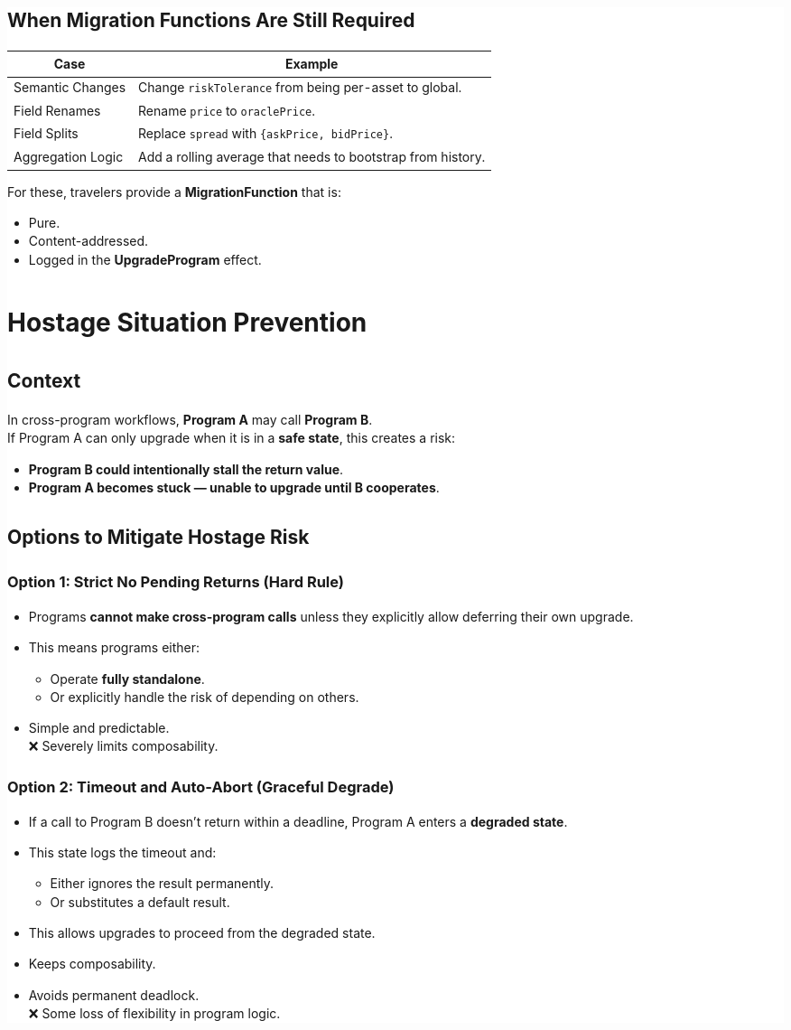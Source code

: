 
## When Migration Functions Are Still Required

| Case | Example |
|---|---|
| Semantic Changes | Change `riskTolerance` from being per-asset to global. |
| Field Renames | Rename `price` to `oraclePrice`. |
| Field Splits | Replace `spread` with `{askPrice, bidPrice}`. |
| Aggregation Logic | Add a rolling average that needs to bootstrap from history. |

For these, travelers provide a **MigrationFunction** that is:
- Pure.
- Content-addressed.
- Logged in the **UpgradeProgram** effect.


# Hostage Situation Prevention


## Context

In cross-program workflows, **Program A** may call **Program B**.  
If Program A can only upgrade when it is in a **safe state**, this creates a risk:  
- **Program B could intentionally stall the return value**.
- **Program A becomes stuck — unable to upgrade until B cooperates**.


## Options to Mitigate Hostage Risk

### Option 1: Strict No Pending Returns (Hard Rule)

- Programs **cannot make cross-program calls** unless they explicitly allow deferring their own upgrade.
- This means programs either:
    - Operate **fully standalone**.
    - Or explicitly handle the risk of depending on others.

- Simple and predictable.  
❌ Severely limits composability.  


### Option 2: Timeout and Auto-Abort (Graceful Degrade)

- If a call to Program B doesn’t return within a deadline, Program A enters a **degraded state**.
- This state logs the timeout and:
    - Either ignores the result permanently.
    - Or substitutes a default result.
- This allows upgrades to proceed from the degraded state.

- Keeps composability.  
- Avoids permanent deadlock.  
❌ Some loss of flexibility in program logic.
